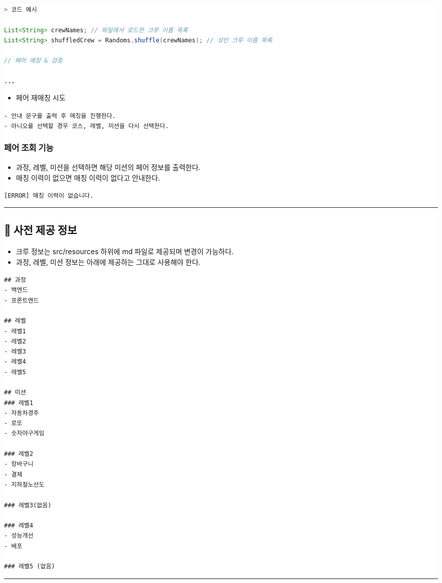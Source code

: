 ```java
> 코드 예시
        
List<String> crewNames; // 파일에서 로드한 크루 이름 목록
List<String> shuffledCrew = Randoms.shuffle(crewNames); // 섞인 크루 이름 목록

// 페어 매칭 & 검증

...
```

- 페어 재매칭 시도
```
- 안내 문구를 출력 후 매칭을 진행한다.
- 아니오를 선택할 경우 코스, 레벨, 미션을 다시 선택한다.
```

### 페어 조회 기능
- 과정, 레벨, 미션을 선택하면 해당 미션의 페어 정보를 출력한다.
- 매칭 이력이 없으면 매칭 이력이 없다고 안내한다.

```
[ERROR] 매칭 이력이 없습니다.
```
---

## 💾 사전 제공 정보
- 크루 정보는 src/resources 하위에 md 파일로 제공되며 변경이 가능하다.
- 과정, 레벨, 미션 정보는 아래에 제공하는 그대로 사용해야 한다.
 
```
## 과정
- 백엔드
- 프론트엔드

## 레벨
- 레벨1
- 레벨2
- 레벨3
- 레벨4
- 레벨5

## 미션
### 레벨1
- 자동차경주
- 로또
- 숫자야구게임

### 레벨2
- 장바구니
- 결제
- 지하철노선도

### 레벨3(없음)

### 레벨4
- 성능개선
- 배포

### 레벨5 (없음)
```

---